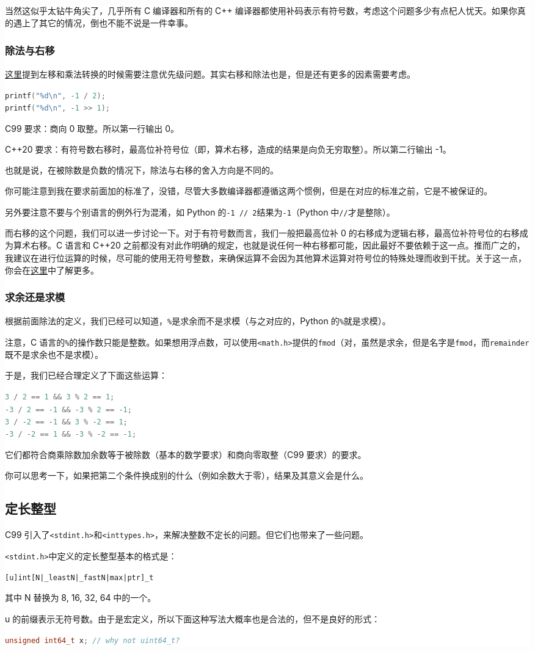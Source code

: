 当然这似乎太钻牛角尖了，几乎所有 C 编译器和所有的 C++ 编译器都使用补码表示有符号数，考虑这个问题多少有点杞人忧天。如果你真的遇上了其它的情况，倒也不能不说是一件幸事。


### 除法与右移

[这里](op-2.md#位移运算)提到左移和乘法转换的时候需要注意优先级问题。其实右移和除法也是，但是还有更多的因素需要考虑。

```C
printf("%d\n", -1 / 2);
printf("%d\n", -1 >> 1);
```

C99 要求：商向 0 取整。所以第一行输出 0。

C++20 要求：有符号数右移时，最高位补符号位（即，算术右移，造成的结果是向负无穷取整）。所以第二行输出 -1。

也就是说，在被除数是负数的情况下，除法与右移的舍入方向是不同的。

你可能注意到我在要求前面加的标准了，没错，尽管大多数编译器都遵循这两个惯例，但是在对应的标准之前，它是不被保证的。

另外要注意不要与个别语言的例外行为混淆，如 Python 的`-1 // 2`结果为`-1`（Python 中`//`才是整除）。

而右移的这个问题，我们可以进一步讨论一下。对于有符号数而言，我们一般把最高位补 0 的右移成为逻辑右移，最高位补符号位的右移成为算术右移。C 语言和 C++20 之前都没有对此作明确的规定，也就是说任何一种右移都可能，因此最好不要依赖于这一点。推而广之的，我建议在进行位运算的时候，尽可能的使用无符号整数，来确保运算不会因为其他算术运算对符号位的特殊处理而收到干扰。关于这一点，你会在[这里](conv.md#整型的共同类型)中了解更多。

### 求余还是求模

根据前面除法的定义，我们已经可以知道，`%`是求余而不是求模（与之对应的，Python 的`%`就是求模）。

注意，C 语言的`%`的操作数只能是整数。如果想用浮点数，可以使用`<math.h>`提供的`fmod`（对，虽然是求余，但是名字是`fmod`，而`remainder`既不是求余也不是求模）。

于是，我们已经合理定义了下面这些运算：

```C
3 / 2 == 1 && 3 % 2 == 1;
-3 / 2 == -1 && -3 % 2 == -1;
3 / -2 == -1 && 3 % -2 == 1;
-3 / -2 == 1 && -3 % -2 == -1;
```

它们都符合商乘除数加余数等于被除数（基本的数学要求）和商向零取整（C99 要求）的要求。

你可以思考一下，如果把第二个条件换成别的什么（例如余数大于零），结果及其意义会是什么。


## 定长整型

C99 引入了`<stdint.h>`和`<inttypes.h>`，来解决整数不定长的问题。但它们也带来了一些问题。

`<stdint.h>`中定义的定长整型基本的格式是：

```
[u]int[N|_leastN|_fastN|max|ptr]_t
```
其中 N 替换为 8, 16, 32, 64 中的一个。

u 的前缀表示无符号数。由于是宏定义，所以下面这种写法大概率也是合法的，但不是良好的形式：

```C
unsigned int64_t x; // why not uint64_t?
```
